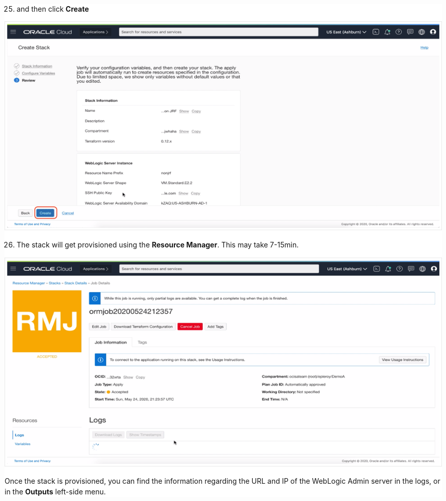 25. and then click **Create**

  <img src="./images/provision-25.png" width="100%">

26. The stack will get provisioned using the **Resource Manager**. This may take 7-15min.

  <img src="./images/provision-26.png" width="100%">

Once the stack is provisioned, you can find the information regarding the URL and IP of the WebLogic Admin server in the logs, or in the **Outputs** left-side menu.
